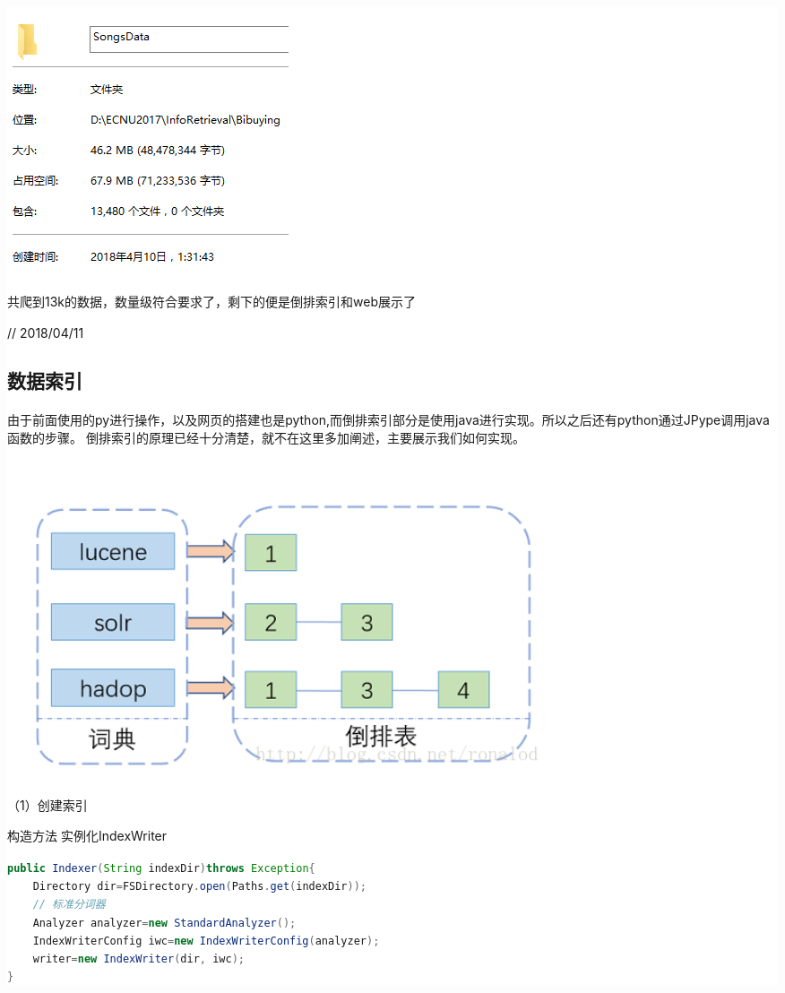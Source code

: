 ![](pic/songdata.png)

共爬到13k的数据，数量级符合要求了，剩下的便是倒排索引和web展示了

// 2018/04/11


## 数据索引

由于前面使用的py进行操作，以及网页的搭建也是python,而倒排索引部分是使用java进行实现。所以之后还有python通过JPype调用java函数的步骤。
倒排索引的原理已经十分清楚，就不在这里多加阐述，主要展示我们如何实现。

![](pic/index/lucene.png)


（1）创建索引


 构造方法 实例化IndexWriter
```java
public Indexer(String indexDir)throws Exception{
	Directory dir=FSDirectory.open(Paths.get(indexDir));
	// 标准分词器
	Analyzer analyzer=new StandardAnalyzer();
	IndexWriterConfig iwc=new IndexWriterConfig(analyzer);
	writer=new IndexWriter(dir, iwc);
}
```

